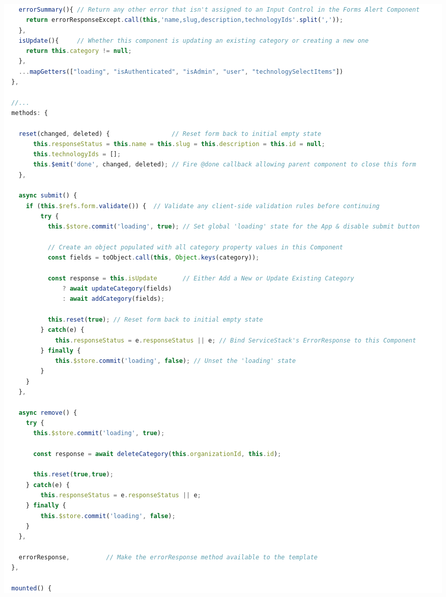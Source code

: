 ```js
    errorSummary(){ // Return any other error that isn't assigned to an Input Control in the Forms Alert Component
      return errorResponseExcept.call(this,'name,slug,description,technologyIds'.split(','));
    },
    isUpdate(){     // Whether this component is updating an existing category or creating a new one
      return this.category != null; 
    },
    ...mapGetters(["loading", "isAuthenticated", "isAdmin", "user", "technologySelectItems"])
  },

  //...
  methods: {

    reset(changed, deleted) {                 // Reset form back to initial empty state
        this.responseStatus = this.name = this.slug = this.description = this.id = null;
        this.technologyIds = [];
        this.$emit('done', changed, deleted); // Fire @done callback allowing parent component to close this form
    },

    async submit() {
      if (this.$refs.form.validate()) {  // Validate any client-side validation rules before continuing
          try {
            this.$store.commit('loading', true); // Set global 'loading' state for the App & disable submit button
            
            // Create an object populated with all category property values in this Component
            const fields = toObject.call(this, Object.keys(category));

            const response = this.isUpdate       // Either Add a New or Update Existing Category
                ? await updateCategory(fields)
                : await addCategory(fields);
              
            this.reset(true); // Reset form back to initial empty state
          } catch(e) {
              this.responseStatus = e.responseStatus || e; // Bind ServiceStack's ErrorResponse to this Component
          } finally {
              this.$store.commit('loading', false); // Unset the 'loading' state
          }
      }
    },

    async remove() {
      try {
        this.$store.commit('loading', true);
        
        const response = await deleteCategory(this.organizationId, this.id);

        this.reset(true,true);
      } catch(e) {
          this.responseStatus = e.responseStatus || e;
      } finally {
          this.$store.commit('loading', false);
      }
    },

    errorResponse,          // Make the errorResponse method available to the template
  },

  mounted() {
```